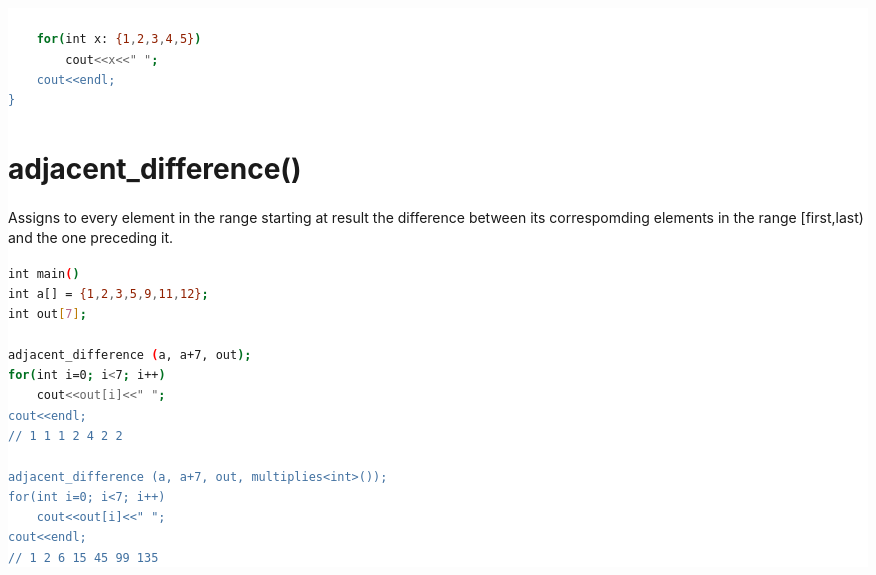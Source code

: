```bash

    for(int x: {1,2,3,4,5})
        cout<<x<<" ";
    cout<<endl;
}
```
# adjacent_difference()
Assigns to every element in the range starting at result the difference between its correspomding elements in the range [first,last) and the one preceding it.
```bash 
int main()
int a[] = {1,2,3,5,9,11,12};
int out[7];

adjacent_difference (a, a+7, out);
for(int i=0; i<7; i++)
    cout<<out[i]<<" ";
cout<<endl;
// 1 1 1 2 4 2 2 

adjacent_difference (a, a+7, out, multiplies<int>());
for(int i=0; i<7; i++)
    cout<<out[i]<<" ";
cout<<endl;
// 1 2 6 15 45 99 135
```